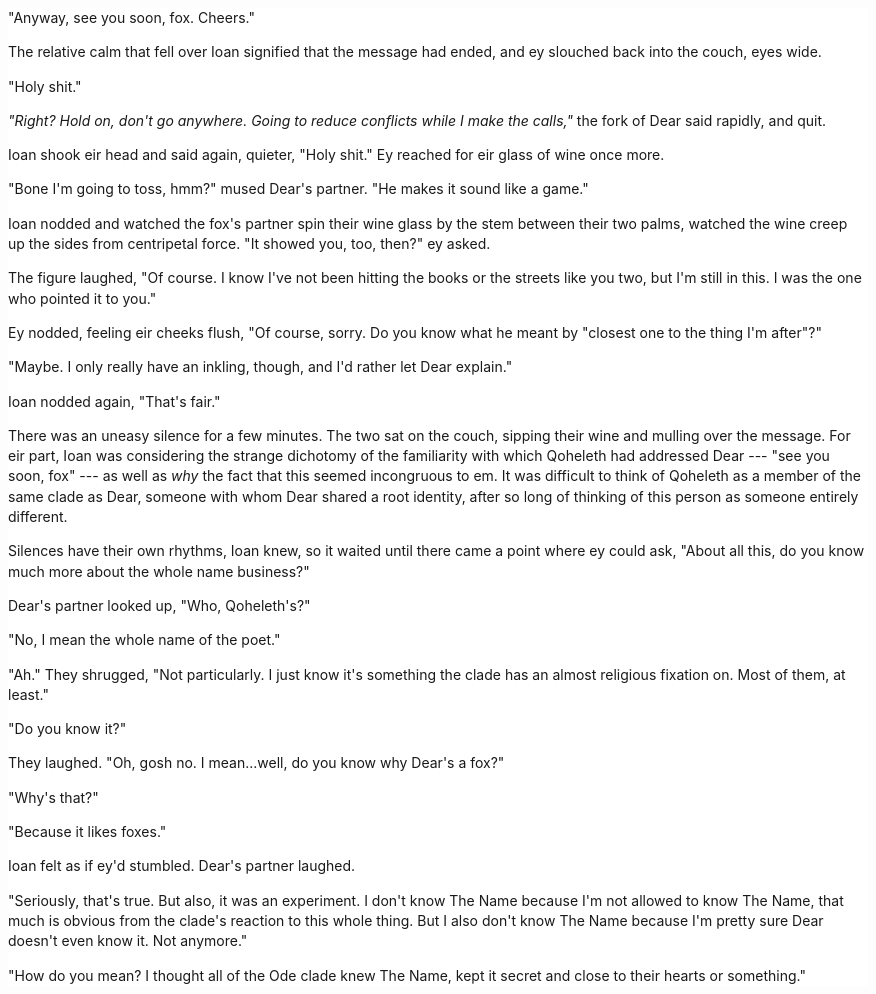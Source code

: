 "Anyway, see you soon, fox. Cheers."

The relative calm that fell over Ioan signified that the message had ended, and ey slouched back into the couch, eyes wide.

"Holy shit."

*"Right? Hold on, don't go anywhere. Going to reduce conflicts while I make the calls,"* the fork of Dear said rapidly, and quit.

Ioan shook eir head and said again, quieter, "Holy shit." Ey reached for eir glass of wine once more.

"Bone I'm going to toss, hmm?" mused Dear's partner. "He makes it sound like a game."

Ioan nodded and watched the fox's partner spin their wine glass by the stem between their two palms, watched the wine creep up the sides from centripetal force. "It showed you, too, then?" ey asked.

The figure laughed, "Of course. I know I've not been hitting the books or the streets like you two, but I'm still in this. I was the one who pointed it to you."

Ey nodded, feeling eir cheeks flush, "Of course, sorry. Do you know what he meant by "closest one to the thing I'm after"?"

"Maybe. I only really have an inkling, though, and I'd rather let Dear explain."

Ioan nodded again, "That's fair."

There was an uneasy silence for a few minutes. The two sat on the couch, sipping their wine and mulling over the message. For eir part, Ioan was considering the strange dichotomy of the familiarity with which Qoheleth had addressed Dear --- "see you soon, fox" --- as well as *why* the fact that this seemed incongruous to em. It was difficult to think of Qoheleth as a member of the same clade as Dear, someone with whom Dear shared a root identity, after so long of thinking of this person as someone entirely different.

Silences have their own rhythms, Ioan knew, so it waited until there came a point where ey could ask, "About all this, do you know much more about the whole name business?"

Dear's partner looked up, "Who, Qoheleth's?"

"No, I mean the whole name of the poet."

"Ah." They shrugged, "Not particularly. I just know it's something the clade has an almost religious fixation on. Most of them, at least."

"Do you know it?"

They laughed. "Oh, gosh no. I mean...well, do you know why Dear's a fox?"

"Why's that?"

"Because it likes foxes."

Ioan felt as if ey'd stumbled. Dear's partner laughed.

"Seriously, that's true. But also, it was an experiment. I don't know The Name because I'm not allowed to know The Name, that much is obvious from the clade's reaction to this whole thing. But I also don't know The Name because I'm pretty sure Dear doesn't even know it. Not anymore."

"How do you mean? I thought all of the Ode clade knew The Name, kept it secret and close to their hearts or something."
